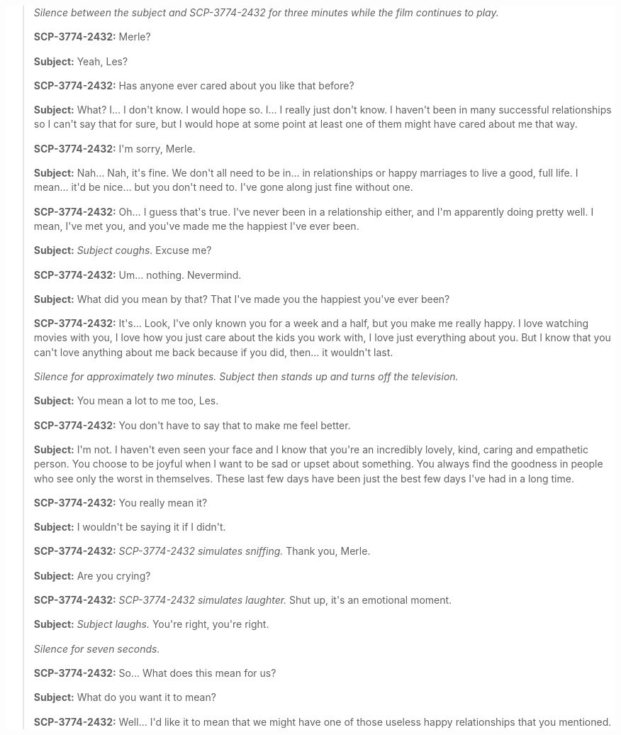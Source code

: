 > _Silence between the subject and SCP-3774-2432 for three minutes while the film continues to play._
> 
> **SCP-3774-2432:** Merle?
> 
> **Subject:** Yeah, Les?
> 
> **SCP-3774-2432:** Has anyone ever cared about you like that before?
> 
> **Subject:** What? I… I don't know. I would hope so. I… I really just don't know. I haven't been in many successful relationships so I can't say that for sure, but I would hope at some point at least one of them might have cared about me that way.
> 
> **SCP-3774-2432:** I'm sorry, Merle.
> 
> **Subject:** Nah… Nah, it's fine. We don't all need to be in… in relationships or happy marriages to live a good, full life. I mean… it'd be nice… but you don't need to. I've gone along just fine without one.
> 
> **SCP-3774-2432:** Oh… I guess that's true. I've never been in a relationship either, and I'm apparently doing pretty well. I mean, I've met you, and you've made me the happiest I've ever been.
> 
> **Subject:** _Subject coughs._ Excuse me?
> 
> **SCP-3774-2432:** Um… nothing. Nevermind.
> 
> **Subject:** What did you mean by that? That I've made you the happiest you've ever been?
> 
> **SCP-3774-2432:** It's… Look, I've only known you for a week and a half, but you make me really happy. I love watching movies with you, I love how you just care about the kids you work with, I love just everything about you. But I know that you can't love anything about me back because if you did, then… it wouldn't last.
> 
> _Silence for approximately two minutes. Subject then stands up and turns off the television._
> 
> **Subject:** You mean a lot to me too, Les.
> 
> **SCP-3774-2432:** You don't have to say that to make me feel better.
> 
> **Subject:** I'm not. I haven't even seen your face and I know that you're an incredibly lovely, kind, caring and empathetic person. You choose to be joyful when I want to be sad or upset about something. You always find the goodness in people who see only the worst in themselves. These last few days have been just the best few days I've had in a long time.
> 
> **SCP-3774-2432:** You really mean it?
> 
> **Subject:** I wouldn't be saying it if I didn't.
> 
> **SCP-3774-2432:** _SCP-3774-2432 simulates sniffing._ Thank you, Merle.
> 
> **Subject:** Are you crying?
> 
> **SCP-3774-2432:** _SCP-3774-2432 simulates laughter._ Shut up, it's an emotional moment.
> 
> **Subject:** _Subject laughs._ You're right, you're right.
> 
> _Silence for seven seconds._
> 
> **SCP-3774-2432:** So… What does this mean for us?
> 
> **Subject:** What do you want it to mean?
> 
> **SCP-3774-2432:** Well… I'd like it to mean that we might have one of those useless happy relationships that you mentioned.